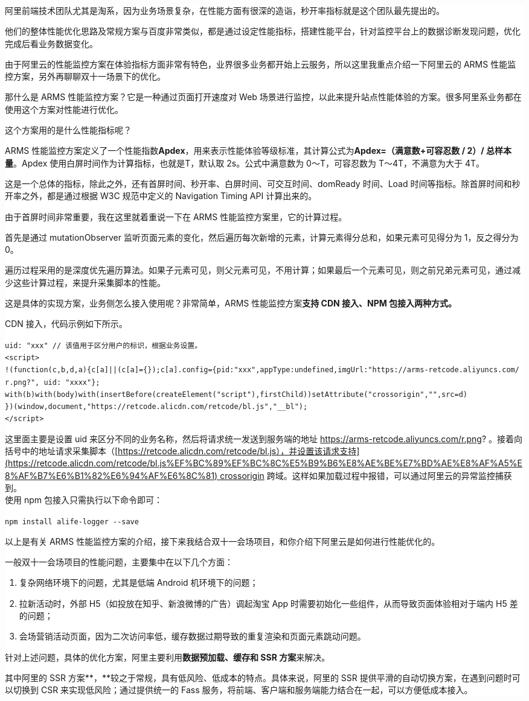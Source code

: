 阿里前端技术团队尤其是淘系，因为业务场景复杂，在性能方面有很深的造诣，秒开率指标就是这个团队最先提出的。

他们的整体性能优化思路及常规方案与百度非常类似，都是通过设定性能指标，搭建性能平台，针对监控平台上的数据诊断发现问题，优化完成后看业务数据变化。

由于阿里云的性能监控方案在体验指标方面非常有特色，业界很多业务都开始上云服务，所以这里我重点介绍一下阿里云的 ARMS 性能监控方案，另外再聊聊双十一场景下的优化。

那什么是 ARMS 性能监控方案？它是一种通过页面打开速度对 Web 场景进行监控，以此来提升站点性能体验的方案。很多阿里系业务都在使用这个方案对性能进行优化。

这个方案用的是什么性能指标呢？

ARMS 性能监控方案定义了一个性能指数**Apdex**，用来表示性能体验等级标准，其计算公式为**Apdex=（满意数+可容忍数 / 2）/ 总样本量**。Apdex 使用白屏时间作为计算指标，也就是T，默认取 2s。公式中满意数为 0～T，可容忍数为 T～4T，不满意为大于 4T。

这是一个总体的指标，除此之外，还有首屏时间、秒开率、白屏时间、可交互时间、domReady 时间、Load 时间等指标。除首屏时间和秒开率之外，都是通过根据 W3C 规范中定义的 Navigation Timing API 计算出来的。

由于首屏时间非常重要，我在这里就着重说一下在 ARMS 性能监控方案里，它的计算过程。

首先是通过 mutationObserver 监听页面元素的变化，然后遍历每次新增的元素，计算元素得分总和，如果元素可见得分为 1，反之得分为 0。

遍历过程采用的是深度优先遍历算法。如果子元素可见，则父元素可见，不用计算；如果最后一个元素可见，则之前兄弟元素可见，通过减少这些计算过程，来提升采集脚本的性能。

这是具体的实现方案，业务侧怎么接入使用呢？非常简单，ARMS 性能监控方案**支持 CDN 接入、NPM 包接入两种方式。**

CDN 接入，代码示例如下所示。

```
uid: "xxx" // 该值用于区分用户的标识，根据业务设置。
<script>
!(function(c,b,d,a){c[a]||(c[a]={});c[a].config={pid:"xxx",appType:undefined,imgUrl:"https://arms-retcode.aliyuncs.com/r.png?", uid: "xxxx"};
with(b)with(body)with(insertBefore(createElement("script"),firstChild))setAttribute("crossorigin","",src=d)
})(window,document,"https://retcode.alicdn.com/retcode/bl.js","__bl");
</script>
```

这里面主要是设置 uid 来区分不同的业务名称，然后将请求统一发送到服务端的地址 https://arms-retcode.aliyuncs.com/r.png? 。接着向括号中的地址请求采集脚本（[https://retcode.alicdn.com/retcode/bl.js），并设置该请求支持](https://retcode.alicdn.com/retcode/bl.js%EF%BC%89%EF%BC%8C%E5%B9%B6%E8%AE%BE%E7%BD%AE%E8%AF%A5%E8%AF%B7%E6%B1%82%E6%94%AF%E6%8C%81) crossorigin 跨域。这样如果加载过程中报错，可以通过阿里云的异常监控捕获到。  
使用 npm 包接入只需执行以下命令即可：

```
npm install alife-logger --save
```

以上是有关 ARMS 性能监控方案的介绍，接下来我结合双十一会场项目，和你介绍下阿里云是如何进行性能优化的。

一般双十一会场项目的性能问题，主要集中在以下几个方面：

1. 复杂网络环境下的问题，尤其是低端 Android 机环境下的问题；

2. 拉新活动时，外部 H5（如投放在知乎、新浪微博的广告）调起淘宝 App 时需要初始化一些组件，从而导致页面体验相对于端内 H5 差的问题；

3. 会场营销活动页面，因为二次访问率低，缓存数据过期导致的重复渲染和页面元素跳动问题。

针对上述问题，具体的优化方案，阿里主要利用**数据预加载、缓存和 SSR 方案**来解决。

其中阿里的 SSR 方案**，**较之于常规，具有低风险、低成本的特点。具体来说，阿里的 SSR 提供平滑的自动切换方案，在遇到问题时可以切换到 CSR 来实现低风险；通过提供统一的 Fass 服务，将前端、客户端和服务端能力结合在一起，可以方便低成本接入。
